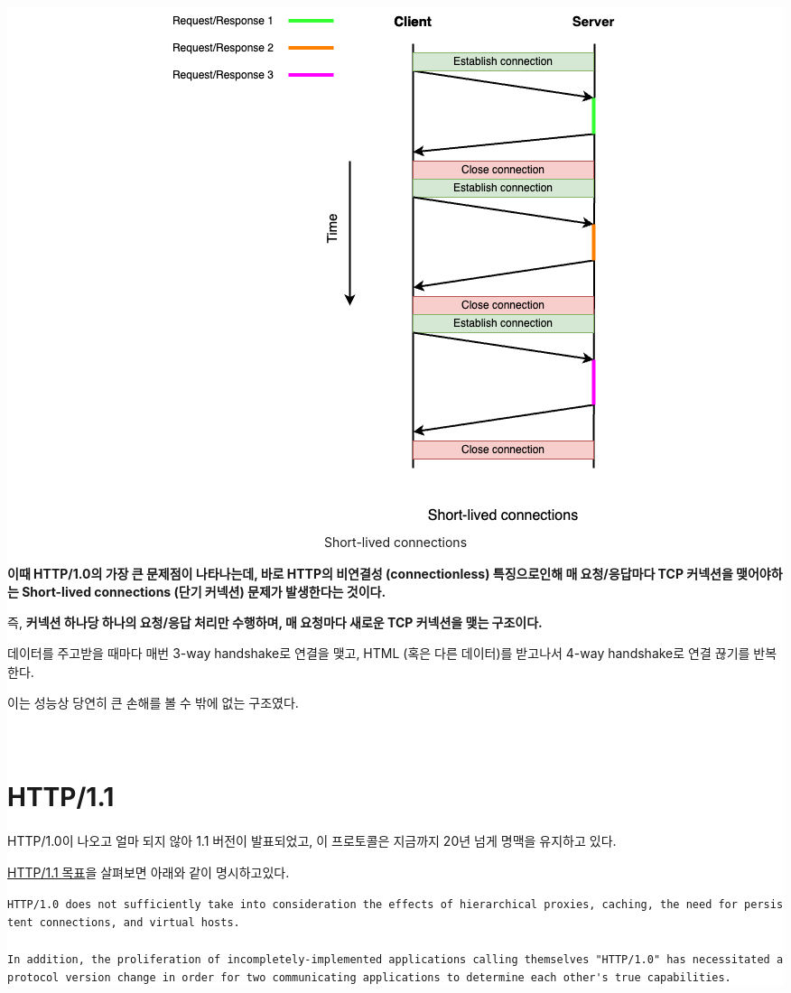 <p align="center"><img src="./image/http_1_0_short_lived_connections.png"><br>Short-lived connections</p>

**이때 HTTP/1.0의 가장 큰 문제점이 나타나는데, 바로 HTTP의 비연결성 (connectionless) 특징으로인해 매 요청/응답마다 TCP 커넥션을 맺어야하는 Short-lived connections (단기 커넥션) 문제가 발생한다는 것이다.**

즉, **커넥션 하나당 하나의 요청/응답 처리만 수행하며, 매 요청마다 새로운 TCP 커넥션을 맺는 구조이다.**

데이터를 주고받을 때마다 매번 3-way handshake로 연결을 맺고, HTML (혹은 다른 데이터)를 받고나서 4-way handshake로 연결 끊기를 반복한다.

이는 성능상 당연히 큰 손해를 볼 수 밖에 없는 구조였다.

<br>

# HTTP/1.1

HTTP/1.0이 나오고 얼마 되지 않아 1.1 버전이 발표되었고, 이 프로토콜은 지금까지 20년 넘게 명맥을 유지하고 있다.

[HTTP/1.1 목표](https://datatracker.ietf.org/doc/html/rfc2068#section-1.1)을 살펴보면 아래와 같이 명시하고있다.

```text
HTTP/1.0 does not sufficiently take into consideration the effects of hierarchical proxies, caching, the need for persistent connections, and virtual hosts. 

In addition, the proliferation of incompletely-implemented applications calling themselves "HTTP/1.0" has necessitated a protocol version change in order for two communicating applications to determine each other's true capabilities.
```

